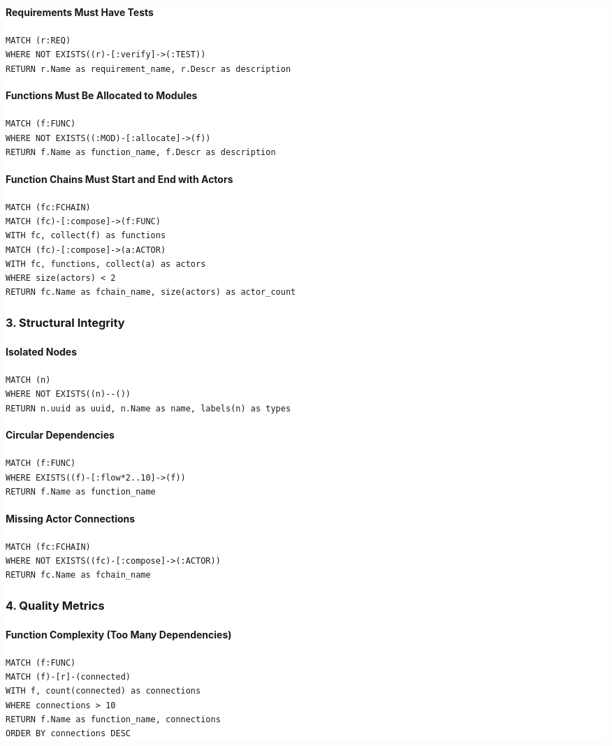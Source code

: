 #### Requirements Must Have Tests
```cypher
MATCH (r:REQ)
WHERE NOT EXISTS((r)-[:verify]->(:TEST))
RETURN r.Name as requirement_name, r.Descr as description
```

#### Functions Must Be Allocated to Modules
```cypher
MATCH (f:FUNC)
WHERE NOT EXISTS((:MOD)-[:allocate]->(f))
RETURN f.Name as function_name, f.Descr as description
```

#### Function Chains Must Start and End with Actors
```cypher
MATCH (fc:FCHAIN)
MATCH (fc)-[:compose]->(f:FUNC)
WITH fc, collect(f) as functions
MATCH (fc)-[:compose]->(a:ACTOR)
WITH fc, functions, collect(a) as actors
WHERE size(actors) < 2
RETURN fc.Name as fchain_name, size(actors) as actor_count
```

### 3. Structural Integrity

#### Isolated Nodes
```cypher
MATCH (n)
WHERE NOT EXISTS((n)--())
RETURN n.uuid as uuid, n.Name as name, labels(n) as types
```

#### Circular Dependencies
```cypher
MATCH (f:FUNC)
WHERE EXISTS((f)-[:flow*2..10]->(f))
RETURN f.Name as function_name
```

#### Missing Actor Connections
```cypher
MATCH (fc:FCHAIN)
WHERE NOT EXISTS((fc)-[:compose]->(:ACTOR))
RETURN fc.Name as fchain_name
```

### 4. Quality Metrics

#### Function Complexity (Too Many Dependencies)
```cypher
MATCH (f:FUNC)
MATCH (f)-[r]-(connected)
WITH f, count(connected) as connections
WHERE connections > 10
RETURN f.Name as function_name, connections
ORDER BY connections DESC
```
